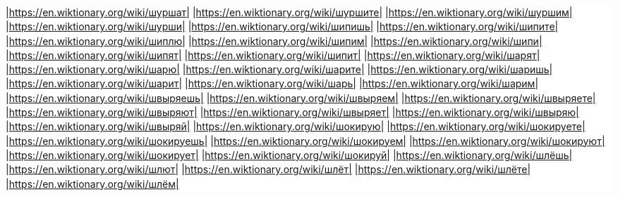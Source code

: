 |https://en.wiktionary.org/wiki/шуршат|
|https://en.wiktionary.org/wiki/шуршите|
|https://en.wiktionary.org/wiki/шуршим|
|https://en.wiktionary.org/wiki/шурши|
|https://en.wiktionary.org/wiki/шипишь|
|https://en.wiktionary.org/wiki/шипите|
|https://en.wiktionary.org/wiki/шиплю|
|https://en.wiktionary.org/wiki/шипим|
|https://en.wiktionary.org/wiki/шипи|
|https://en.wiktionary.org/wiki/шипят|
|https://en.wiktionary.org/wiki/шипит|
|https://en.wiktionary.org/wiki/шарят|
|https://en.wiktionary.org/wiki/шарю|
|https://en.wiktionary.org/wiki/шарите|
|https://en.wiktionary.org/wiki/шаришь|
|https://en.wiktionary.org/wiki/шарит|
|https://en.wiktionary.org/wiki/шарь|
|https://en.wiktionary.org/wiki/шарим|
|https://en.wiktionary.org/wiki/швыряешь|
|https://en.wiktionary.org/wiki/швыряем|
|https://en.wiktionary.org/wiki/швыряете|
|https://en.wiktionary.org/wiki/швыряют|
|https://en.wiktionary.org/wiki/швыряет|
|https://en.wiktionary.org/wiki/швыряю|
|https://en.wiktionary.org/wiki/швыряй|
|https://en.wiktionary.org/wiki/шокирую|
|https://en.wiktionary.org/wiki/шокируете|
|https://en.wiktionary.org/wiki/шокируешь|
|https://en.wiktionary.org/wiki/шокируем|
|https://en.wiktionary.org/wiki/шокируют|
|https://en.wiktionary.org/wiki/шокирует|
|https://en.wiktionary.org/wiki/шокируй|
|https://en.wiktionary.org/wiki/шлёшь|
|https://en.wiktionary.org/wiki/шлют|
|https://en.wiktionary.org/wiki/шлёт|
|https://en.wiktionary.org/wiki/шлёте|
|https://en.wiktionary.org/wiki/шлём|